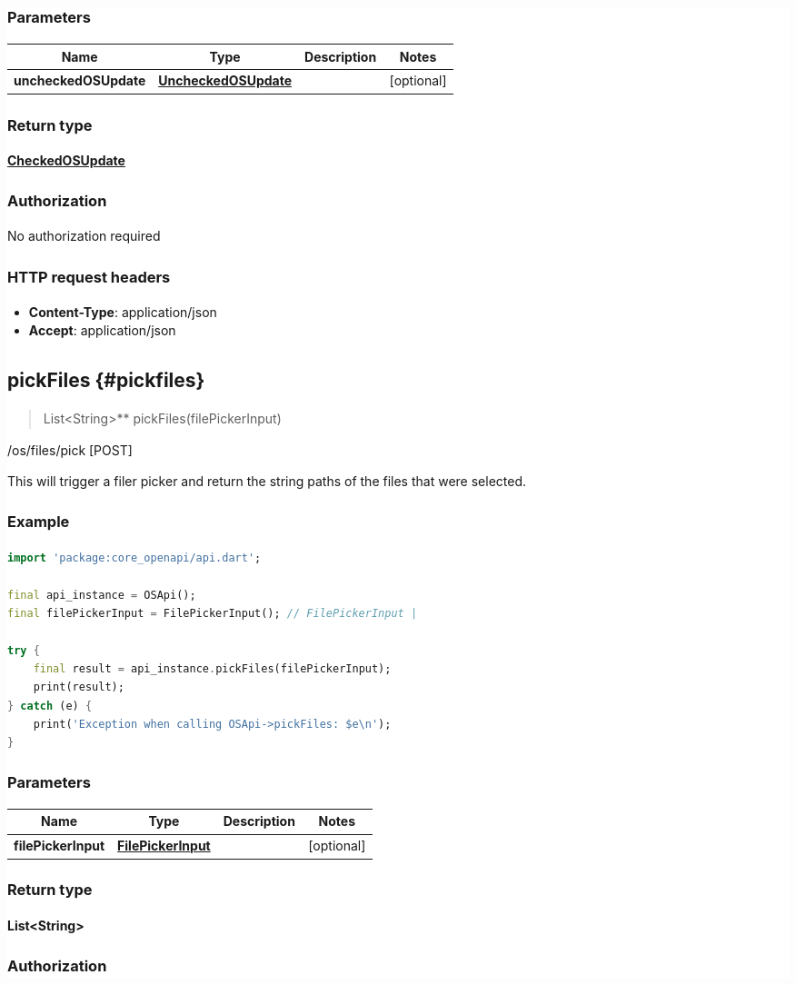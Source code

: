 ### Parameters

Name | Type | Description  | Notes
------------- | ------------- | ------------- | -------------
 **uncheckedOSUpdate** | [**UncheckedOSUpdate**](../models/UncheckedOSUpdate)|  | [optional] 

### Return type

[**CheckedOSUpdate**](../models/CheckedOSUpdate)

### Authorization

No authorization required

### HTTP request headers

 - **Content-Type**: application/json
 - **Accept**: application/json



## **pickFiles** {#pickfiles}
> List\<String\>** pickFiles(filePickerInput)

/os/files/pick [POST]

This will trigger a filer picker and return the string paths of the files that were selected.

### Example
```dart
import 'package:core_openapi/api.dart';

final api_instance = OSApi();
final filePickerInput = FilePickerInput(); // FilePickerInput | 

try {
    final result = api_instance.pickFiles(filePickerInput);
    print(result);
} catch (e) {
    print('Exception when calling OSApi->pickFiles: $e\n');
}
```

### Parameters

Name | Type | Description  | Notes
------------- | ------------- | ------------- | -------------
 **filePickerInput** | [**FilePickerInput**](../models/FilePickerInput)|  | [optional] 

### Return type

**List\<String\>**

### Authorization
